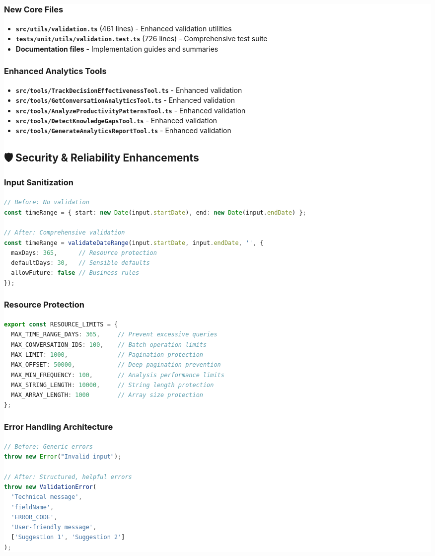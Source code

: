 ### New Core Files
- **`src/utils/validation.ts`** (461 lines) - Enhanced validation utilities
- **`tests/unit/utils/validation.test.ts`** (726 lines) - Comprehensive test suite
- **Documentation files** - Implementation guides and summaries

### Enhanced Analytics Tools
- **`src/tools/TrackDecisionEffectivenessTool.ts`** - Enhanced validation
- **`src/tools/GetConversationAnalyticsTool.ts`** - Enhanced validation  
- **`src/tools/AnalyzeProductivityPatternsTool.ts`** - Enhanced validation
- **`src/tools/DetectKnowledgeGapsTool.ts`** - Enhanced validation
- **`src/tools/GenerateAnalyticsReportTool.ts`** - Enhanced validation

## 🛡️ Security & Reliability Enhancements

### Input Sanitization
```typescript
// Before: No validation
const timeRange = { start: new Date(input.startDate), end: new Date(input.endDate) };

// After: Comprehensive validation  
const timeRange = validateDateRange(input.startDate, input.endDate, '', {
  maxDays: 365,      // Resource protection
  defaultDays: 30,   // Sensible defaults
  allowFuture: false // Business rules
});
```

### Resource Protection
```typescript
export const RESOURCE_LIMITS = {
  MAX_TIME_RANGE_DAYS: 365,     // Prevent excessive queries
  MAX_CONVERSATION_IDS: 100,    // Batch operation limits  
  MAX_LIMIT: 1000,              // Pagination protection
  MAX_OFFSET: 50000,            // Deep pagination prevention
  MAX_MIN_FREQUENCY: 100,       // Analysis performance limits
  MAX_STRING_LENGTH: 10000,     // String length protection
  MAX_ARRAY_LENGTH: 1000        // Array size protection
};
```

### Error Handling Architecture
```typescript
// Before: Generic errors
throw new Error("Invalid input");

// After: Structured, helpful errors
throw new ValidationError(
  'Technical message',
  'fieldName',
  'ERROR_CODE', 
  'User-friendly message',
  ['Suggestion 1', 'Suggestion 2']
);
```

